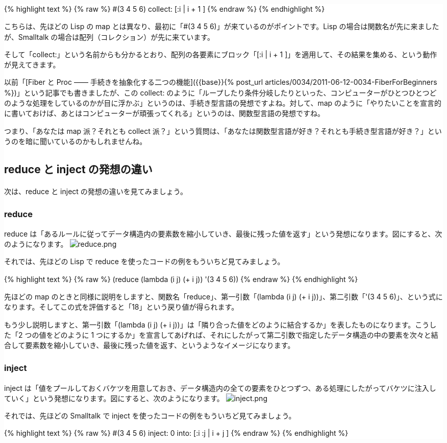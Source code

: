 {% highlight text %}
{% raw %}
#(3 4 5 6) collect: [:i | i + 1 ]
{% endraw %}
{% endhighlight %}


こちらは、先ほどの Lisp の map とは異なり、最初に「#(3 4 5 6)」が来ているのがポイントです。Lisp の場合は関数名が先に来ましたが、Smalltalk の場合は配列（コレクション）が先に来ています。

そして「collect:」という名前からも分かるとおり、配列の各要素にブロック「[:i | i + 1 ]」を適用して、その結果を集める、という動作が見えてきます。

以前「[Fiber と Proc ―― 手続きを抽象化する二つの機能]({{base}}{% post_url articles/0034/2011-06-12-0034-FiberForBeginners %})」という記事でも書きましたが、この collect: のように「ループしたり条件分岐したりといった、コンピューターがひとつひとつどのような処理をしているのかが目に浮かぶ」というのは、手続き型言語の発想ですよね。対して、map のように「やりたいことを宣言的に書いておけば、あとはコンピューターが頑張ってくれる」というのは、関数型言語の発想ですね。

つまり、「あなたは map 派？それとも collect 派？」という質問は、「あなたは関数型言語が好き？それとも手続き型言語が好き？」というのを暗に聞いているのかもしれませんね。

## reduce と inject の発想の違い

次は、reduce と inject の発想の違いを見てみましょう。

### reduce

reduce は「あるルールに従ってデータ構造内の要素数を縮小していき、最後に残った値を返す」という発想になります。図にすると、次のようになります。
![reduce.png]({{base}}{{site.baseurl}}/images/0038-MapAndCollect/reduce.png)

それでは、先ほどの Lisp で reduce を使ったコードの例をもういちど見てみましょう。

{% highlight text %}
{% raw %}
(reduce (lambda (i j) (+ i j)) '(3 4 5 6))
{% endraw %}
{% endhighlight %}


先ほどの map のときと同様に説明をしますと、関数名「reduce」、第一引数「(lambda (i j) (+ i j))」、第二引数「'(3 4 5 6)」、という式になります。そしてこの式を評価すると「18」という戻り値が得られます。

もう少し説明しますと、第一引数「(lambda (i j) (+ i j))」は「隣り合った値をどのように結合するか」を表したものになります。こうした「2 つの値をどのように 1 つにするか」を宣言してあげれば、それにしたがって第二引数で指定したデータ構造の中の要素を次々と結合して要素数を縮小していき、最後に残った値を返す、というようなイメージになります。

### inject

inject は「値をプールしておくバケツを用意しておき、データ構造内の全ての要素をひとつずつ、ある処理にしたがってバケツに注入していく」という発想になります。図にすると、次のようになります。
![inject.png]({{base}}{{site.baseurl}}/images/0038-MapAndCollect/inject.png)

それでは、先ほどの Smalltalk で inject を使ったコードの例をもういちど見てみましょう。

{% highlight text %}
{% raw %}
#(3 4 5 6) inject: 0 into: [:i :j | i + j ]
{% endraw %}
{% endhighlight %}



[^1]: http://www.clisp.org/
[^2]: http://smalltalk.gnu.org/
[^3]: ちなみに Common Lisp の map はデータ構造を保ちません。そういう意味では Ruby の map は Common Lisp の map ではなく mapcar に相当します。
[^4]: 数学ではこれを「写像」と呼びます。
[^5]: 数学ではこれを「畳み込み」と呼びます。
[^6]: http://hadoop.apache.org/